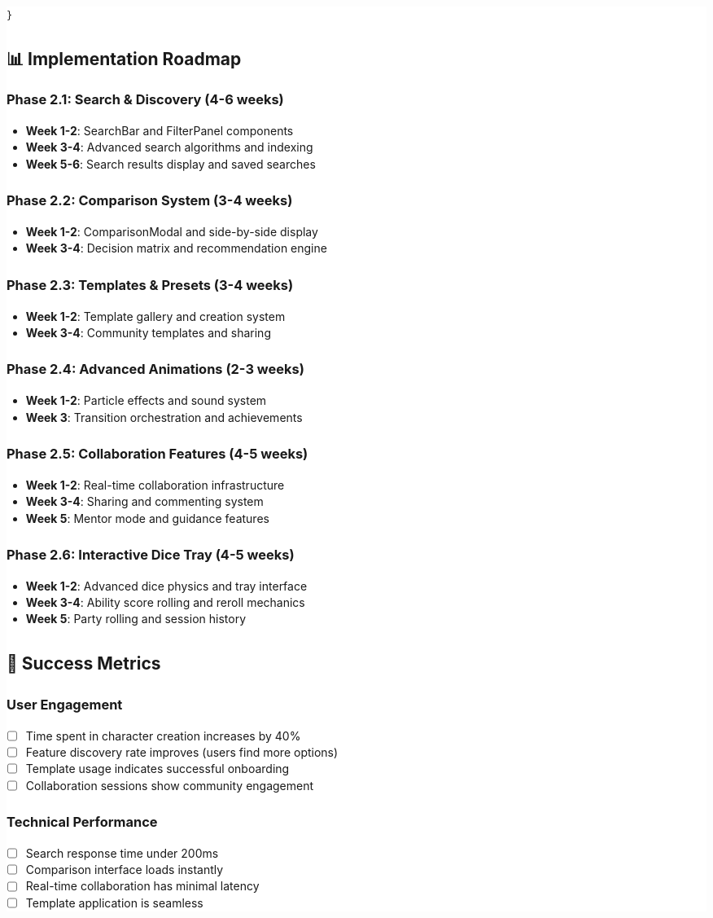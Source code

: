 ```typescript
}
```

## 📊 Implementation Roadmap

### Phase 2.1: Search & Discovery (4-6 weeks)

- **Week 1-2**: SearchBar and FilterPanel components
- **Week 3-4**: Advanced search algorithms and indexing
- **Week 5-6**: Search results display and saved searches

### Phase 2.2: Comparison System (3-4 weeks)

- **Week 1-2**: ComparisonModal and side-by-side display
- **Week 3-4**: Decision matrix and recommendation engine

### Phase 2.3: Templates & Presets (3-4 weeks)

- **Week 1-2**: Template gallery and creation system
- **Week 3-4**: Community templates and sharing

### Phase 2.4: Advanced Animations (2-3 weeks)

- **Week 1-2**: Particle effects and sound system
- **Week 3**: Transition orchestration and achievements

### Phase 2.5: Collaboration Features (4-5 weeks)

- **Week 1-2**: Real-time collaboration infrastructure
- **Week 3-4**: Sharing and commenting system
- **Week 5**: Mentor mode and guidance features

### Phase 2.6: Interactive Dice Tray (4-5 weeks)

- **Week 1-2**: Advanced dice physics and tray interface
- **Week 3-4**: Ability score rolling and reroll mechanics
- **Week 5**: Party rolling and session history

## 🎯 Success Metrics

### User Engagement

- [ ] Time spent in character creation increases by 40%
- [ ] Feature discovery rate improves (users find more options)
- [ ] Template usage indicates successful onboarding
- [ ] Collaboration sessions show community engagement

### Technical Performance

- [ ] Search response time under 200ms
- [ ] Comparison interface loads instantly
- [ ] Real-time collaboration has minimal latency
- [ ] Template application is seamless
